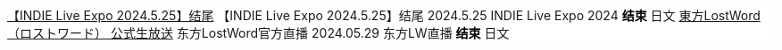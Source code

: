 <td><a rel="nofollow" class="external text" href="https://www.bilibili.com/video/BV1as421G7Jz/">【INDIE Live Expo 2024.5.25】结尾</a></td>
<td>【INDIE Live Expo 2024.5.25】结尾</td>
<td>2024.5.25</td>
<td>INDIE Live Expo 2024</td>
<td><b><span style="color:Black;">结束</span></b></td>
<td>日文
</td></tr>
<tr>
<td><a rel="nofollow" class="external text" href="https://www.youtube.com/watch?v=znt2fDS8Z5g">東方LostWord（ロストワード） 公式生放送</a></td>
<td>东方LostWord官方直播</td>
<td>2024.05.29</td>
<td>东方LW直播</td>
<td><b><span style="color:Black;">结束</span></b></td>
<td>日文
</td></tr>
<tr>
